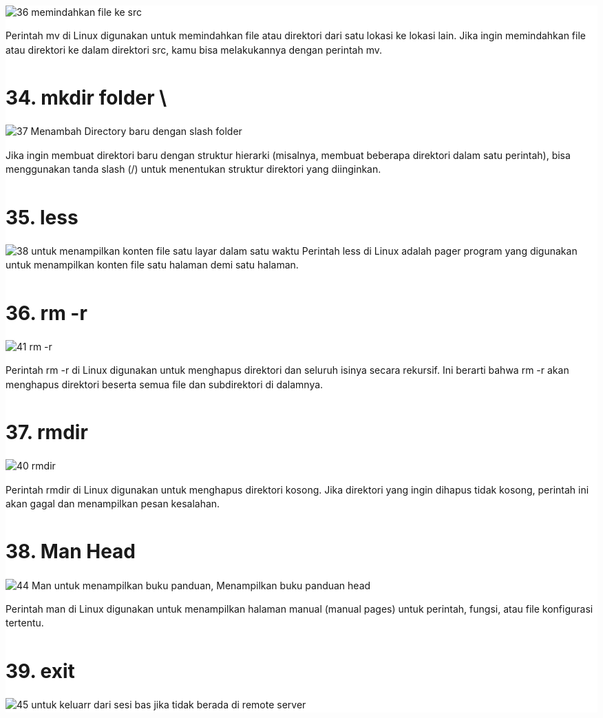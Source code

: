 <img width="248" alt="36  memindahkan file ke src" src="https://github.com/user-attachments/assets/6d1acc16-2516-463d-b05b-f8523d795dbc">

Perintah mv di Linux digunakan untuk memindahkan file atau direktori dari satu lokasi ke lokasi lain. 
Jika ingin memindahkan file atau direktori ke dalam direktori src, kamu bisa melakukannya dengan perintah mv.

# 34. mkdir folder \

<img width="318" alt="37  Menambah Directory baru dengan slash folder" src="https://github.com/user-attachments/assets/f4b1a033-3b42-45da-8ce5-be1162b0dea0">

 Jika ingin membuat direktori baru dengan struktur hierarki (misalnya, membuat beberapa direktori dalam satu perintah),  bisa menggunakan tanda slash (/) untuk menentukan struktur direktori yang diinginkan.

 # 35. less
 <img width="255" alt="38  untuk menampilkan konten file satu layar dalam satu waktu" src="https://github.com/user-attachments/assets/c37329ee-f609-47dd-9486-4f0ffb7ebac2">
Perintah less di Linux adalah pager program yang digunakan untuk menampilkan konten file satu halaman demi satu halaman.

# 36. rm -r 

<img width="256" alt="41  rm -r" src="https://github.com/user-attachments/assets/52fb3b75-2082-4fff-9add-1ab9193845d6">

 Perintah rm -r di Linux digunakan untuk menghapus direktori dan seluruh isinya secara rekursif. Ini berarti bahwa rm -r akan menghapus direktori beserta semua file dan subdirektori di dalamnya.

# 37. rmdir

<img width="284" alt="40  rmdir" src="https://github.com/user-attachments/assets/5d6b9a66-30e1-4cb5-8b2c-bb6db97e352e">

Perintah rmdir di Linux digunakan untuk menghapus direktori kosong. Jika direktori yang ingin dihapus tidak kosong, perintah ini akan gagal dan menampilkan pesan kesalahan.

# 38. Man Head

<img width="324" alt="44  Man untuk menampilkan buku panduan, Menampilkan buku panduan head" src="https://github.com/user-attachments/assets/4b539541-9f65-4ceb-ac2d-3150bf300ea1">

Perintah man di Linux digunakan untuk menampilkan halaman manual (manual pages) untuk perintah, fungsi, atau file konfigurasi tertentu.

# 39. exit

<img width="215" alt="45  untuk keluarr dari sesi bas jika tidak berada di remote server" src="https://github.com/user-attachments/assets/2938ff36-520e-4173-8560-56a36f52db45">
